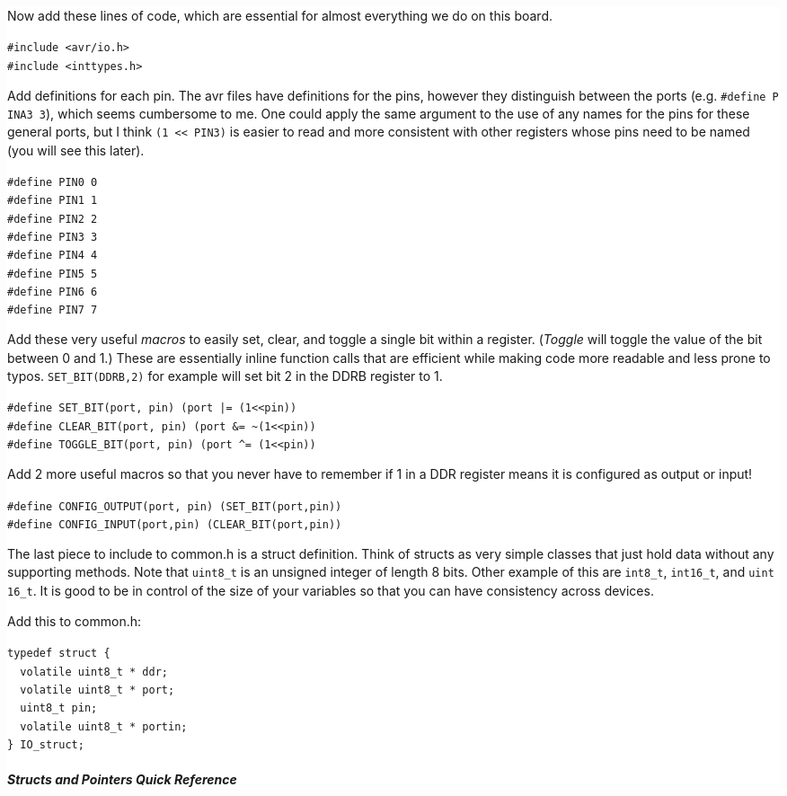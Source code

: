 Now add these lines of code, which are essential for almost everything we do on this board.

```
#include <avr/io.h>
#include <inttypes.h>
```

Add definitions for each pin. The avr files have definitions for the pins, however they distinguish between the ports (e.g. `#define PINA3 3`), which seems cumbersome to me. One could apply the same argument to the use of any names for the pins for these general ports, but I think `(1 << PIN3)` is easier to read and more consistent with other registers whose pins need to be named (you will see this later).

```
#define PIN0 0
#define PIN1 1
#define PIN2 2
#define PIN3 3
#define PIN4 4
#define PIN5 5
#define PIN6 6
#define PIN7 7
```

Add these very useful _macros_ to easily set, clear, and toggle a single bit within a register. (_Toggle_ will toggle the value of the bit between 0 and 1.) These are essentially inline function calls that are efficient while making code more readable and less prone to typos. `SET_BIT(DDRB,2)` for example will set bit 2 in the DDRB register to 1.

```  
#define SET_BIT(port, pin) (port |= (1<<pin))
#define CLEAR_BIT(port, pin) (port &= ~(1<<pin))
#define TOGGLE_BIT(port, pin) (port ^= (1<<pin))
```

Add 2 more useful macros so that you never have to remember if 1 in a DDR register means it is configured as output or input!

```
#define CONFIG_OUTPUT(port, pin) (SET_BIT(port,pin))
#define CONFIG_INPUT(port,pin) (CLEAR_BIT(port,pin))
```

The last piece to include to common.h is a struct definition. Think of structs  as very simple classes that just hold data without any supporting methods. Note that `uint8_t` is an unsigned integer of length 8 bits. Other example of this are `int8_t`, `int16_t`, and `uint16_t`. It is good to be in control of the size of your variables so that you can have consistency across devices.

Add this to common.h:
```
typedef struct {
  volatile uint8_t * ddr;
  volatile uint8_t * port;
  uint8_t pin;
  volatile uint8_t * portin;
} IO_struct;
```
##### Structs and Pointers Quick Reference
